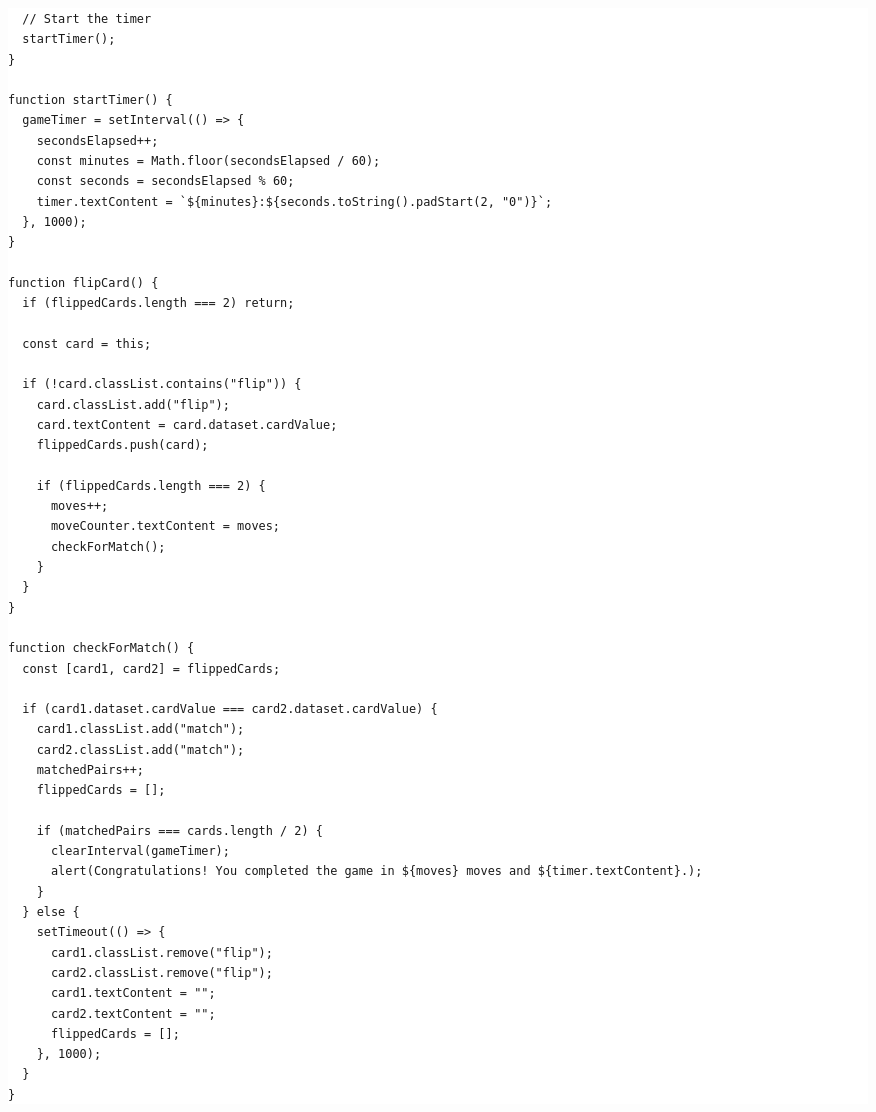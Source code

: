       // Start the timer
      startTimer();
    }
  
    function startTimer() {
      gameTimer = setInterval(() => {
        secondsElapsed++;
        const minutes = Math.floor(secondsElapsed / 60);
        const seconds = secondsElapsed % 60;
        timer.textContent = `${minutes}:${seconds.toString().padStart(2, "0")}`;
      }, 1000);
    }
  
    function flipCard() {
      if (flippedCards.length === 2) return;
  
      const card = this;
  
      if (!card.classList.contains("flip")) {
        card.classList.add("flip");
        card.textContent = card.dataset.cardValue;
        flippedCards.push(card);
  
        if (flippedCards.length === 2) {
          moves++;
          moveCounter.textContent = moves;
          checkForMatch();
        }
      }
    }
  
    function checkForMatch() {
      const [card1, card2] = flippedCards;
  
      if (card1.dataset.cardValue === card2.dataset.cardValue) {
        card1.classList.add("match");
        card2.classList.add("match");
        matchedPairs++;
        flippedCards = [];
  
        if (matchedPairs === cards.length / 2) {
          clearInterval(gameTimer);
          alert(Congratulations! You completed the game in ${moves} moves and ${timer.textContent}.);
        }
      } else {
        setTimeout(() => {
          card1.classList.remove("flip");
          card2.classList.remove("flip");
          card1.textContent = "";
          card2.textContent = "";
          flippedCards = [];
        }, 1000);
      }
    }
  